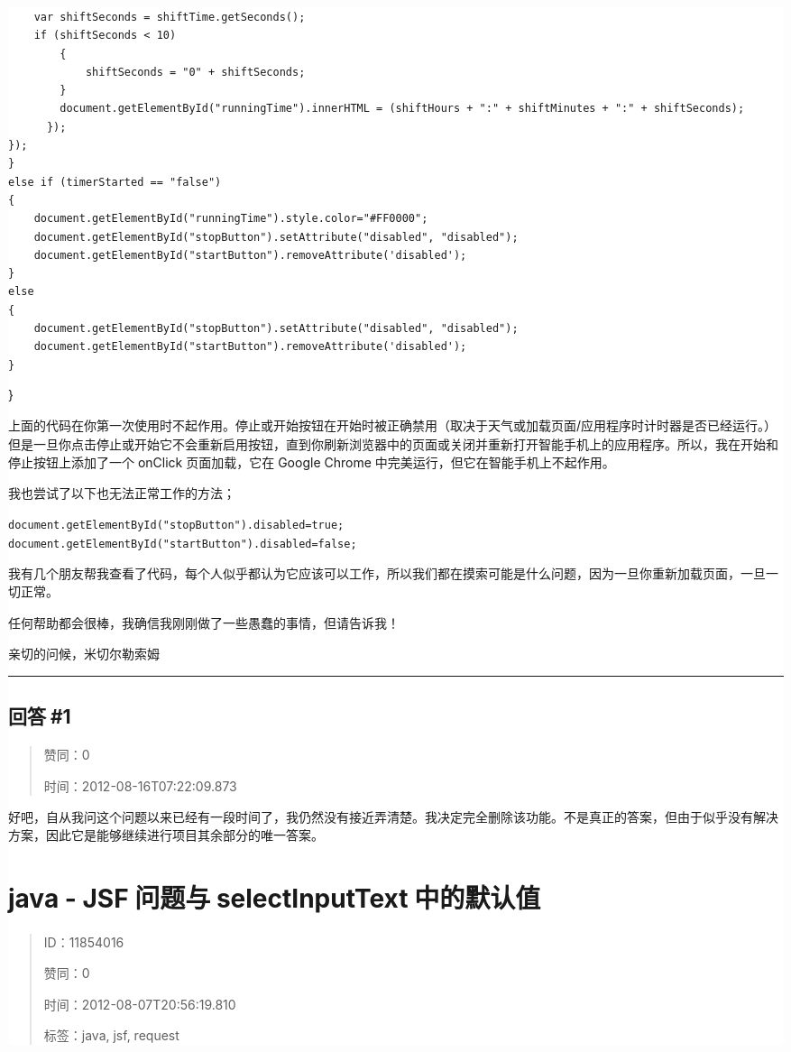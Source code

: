 ```
    var shiftSeconds = shiftTime.getSeconds();
    if (shiftSeconds < 10)
        {
            shiftSeconds = "0" + shiftSeconds;
        }
        document.getElementById("runningTime").innerHTML = (shiftHours + ":" + shiftMinutes + ":" + shiftSeconds);
      });
});
}
else if (timerStarted == "false")
{
    document.getElementById("runningTime").style.color="#FF0000";
    document.getElementById("stopButton").setAttribute("disabled", "disabled");
    document.getElementById("startButton").removeAttribute('disabled'); 
}
else
{
    document.getElementById("stopButton").setAttribute("disabled", "disabled");
    document.getElementById("startButton").removeAttribute('disabled');
} 
```

}

上面的代码在你第一次使用时不起作用。停止或开始按钮在开始时被正确禁用（取决于天气或加载页面/应用程序时计时器是否已经运行。）但是一旦你点击停止或开始它不会重新启用按钮，直到你刷新浏览器中的页面或关闭并重新打开智能手机上的应用程序。所以，我在开始和停止按钮上添加了一个 onClick 页面加载，它在 Google Chrome 中完美运行，但它在智能手机上不起作用。

我也尝试了以下也无法正常工作的方法；

```
document.getElementById("stopButton").disabled=true;
document.getElementById("startButton").disabled=false; 
```

我有几个朋友帮我查看了代码，每个人似乎都认为它应该可以工作，所以我们都在摸索可能是什么问题，因为一旦你重新加载页面，一旦一切正常。

任何帮助都会很棒，我确信我刚刚做了一些愚蠢的事情，但请告诉我！

亲切的问候，米切尔勒索姆

* * *

## 回答 #1

> 赞同：0
> 
> 时间：2012-08-16T07:22:09.873

好吧，自从我问这个问题以来已经有一段时间了，我仍然没有接近弄清楚。我决定完全删除该功能。不是真正的答案，但由于似乎没有解决方案，因此它是能够继续进行项目其余部分的唯一答案。

# java - JSF 问题与 selectInputText 中的默认值

> ID：11854016
> 
> 赞同：0
> 
> 时间：2012-08-07T20:56:19.810
> 
> 标签：java, jsf, request
